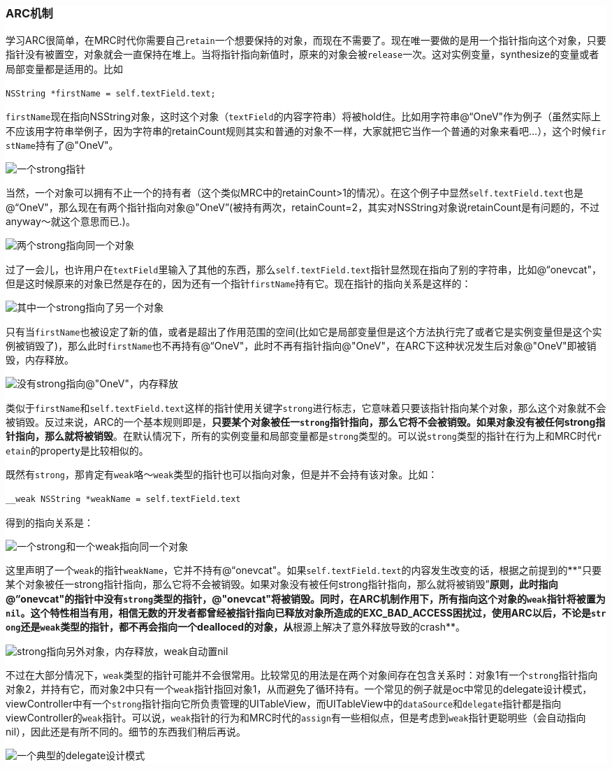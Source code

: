 ### ARC机制

学习ARC很简单，在MRC时代你需要自己`retain`一个想要保持的对象，而现在不需要了。现在唯一要做的是用一个指针指向这个对象，只要指针没有被置空，对象就会一直保持在堆上。当将指针指向新值时，原来的对象会被`release`一次。这对实例变量，synthesize的变量或者局部变量都是适用的。比如

```objc    
NSString *firstName = self.textField.text;
```

`firstName`现在指向NSString对象，这时这个对象（`textField`的内容字符串）将被hold住。比如用字符串@“OneV"作为例子（虽然实际上不应该用字符串举例子，因为字符串的retainCount规则其实和普通的对象不一样，大家就把它当作一个普通的对象来看吧…），这个时候`firstName`持有了@"OneV"。

![一个strong指针](/assets/images/2012/arcpic1.png)

当然，一个对象可以拥有不止一个的持有者（这个类似MRC中的retainCount>1的情况）。在这个例子中显然`self.textField.text`也是@“OneV"，那么现在有两个指针指向对象@"OneV”(被持有两次，retainCount=2，其实对NSString对象说retainCount是有问题的，不过anyway～就这个意思而已.)。

![两个strong指向同一个对象](/assets/images/2012/arcpic2.png)

过了一会儿，也许用户在`textField`里输入了其他的东西，那么`self.textField.text`指针显然现在指向了别的字符串，比如@“onevcat"，但是这时候原来的对象已然是存在的，因为还有一个指针`firstName`持有它。现在指针的指向关系是这样的：

![其中一个strong指向了另一个对象](/assets/images/2012/arcpic3.png)

只有当`firstName`也被设定了新的值，或者是超出了作用范围的空间(比如它是局部变量但是这个方法执行完了或者它是实例变量但是这个实例被销毁了)，那么此时`firstName`也不再持有@“OneV"，此时不再有指针指向@"OneV"，在ARC下这种状况发生后对象@"OneV"即被销毁，内存释放。

![没有strong指向@"OneV"，内存释放](/assets/images/2012/arcpic4.png)

类似于`firstName`和`self.textField.text`这样的指针使用关键字`strong`进行标志，它意味着只要该指针指向某个对象，那么这个对象就不会被销毁。反过来说，ARC的一个基本规则即是，**只要某个对象被任一`strong`指针指向，那么它将不会被销毁。如果对象没有被任何strong指针指向，那么就将被销毁**。在默认情况下，所有的实例变量和局部变量都是`strong`类型的。可以说`strong`类型的指针在行为上和MRC时代`retain`的property是比较相似的。

既然有`strong`，那肯定有`weak`咯～`weak`类型的指针也可以指向对象，但是并不会持有该对象。比如：

```objc    
__weak NSString *weakName = self.textField.text
```

得到的指向关系是：

![一个strong和一个weak指向同一个对象](/assets/images/2012/arcpic5.png)

这里声明了一个`weak`的指针`weakName`，它并不持有@“onevcat"。如果`self.textField.text`的内容发生改变的话，根据之前提到的**"只要某个对象被任一strong指针指向，那么它将不会被销毁。如果对象没有被任何strong指针指向，那么就将被销毁”**原则，此时指向@“onevcat"的指针中没有`strong`类型的指针，@"onevcat"将被销毁。同时，在ARC机制作用下，所有指向这个对象的`weak`指针将被置为`nil`。这个特性相当有用，相信无数的开发者都曾经被指针指向已释放对象所造成的EXC_BAD_ACCESS困扰过，使用ARC以后，不论是`strong`还是`weak`类型的指针，都不再会指向一个dealloced的对象，从**根源上解决了意外释放导致的crash**。

![strong指向另外对象，内存释放，weak自动置nil](/assets/images/2012/arcpic6.png)

不过在大部分情况下，`weak`类型的指针可能并不会很常用。比较常见的用法是在两个对象间存在包含关系时：对象1有一个`strong`指针指向对象2，并持有它，而对象2中只有一个`weak`指针指回对象1，从而避免了循环持有。一个常见的例子就是oc中常见的delegate设计模式，viewController中有一个`strong`指针指向它所负责管理的UITableView，而UITableView中的`dataSource`和`delegate`指针都是指向viewController的`weak`指针。可以说，`weak`指针的行为和MRC时代的`assign`有一些相似点，但是考虑到`weak`指针更聪明些（会自动指向nil），因此还是有所不同的。细节的东西我们稍后再说。

![一个典型的delegate设计模式](/assets/images/2012/arcpic7.png)
